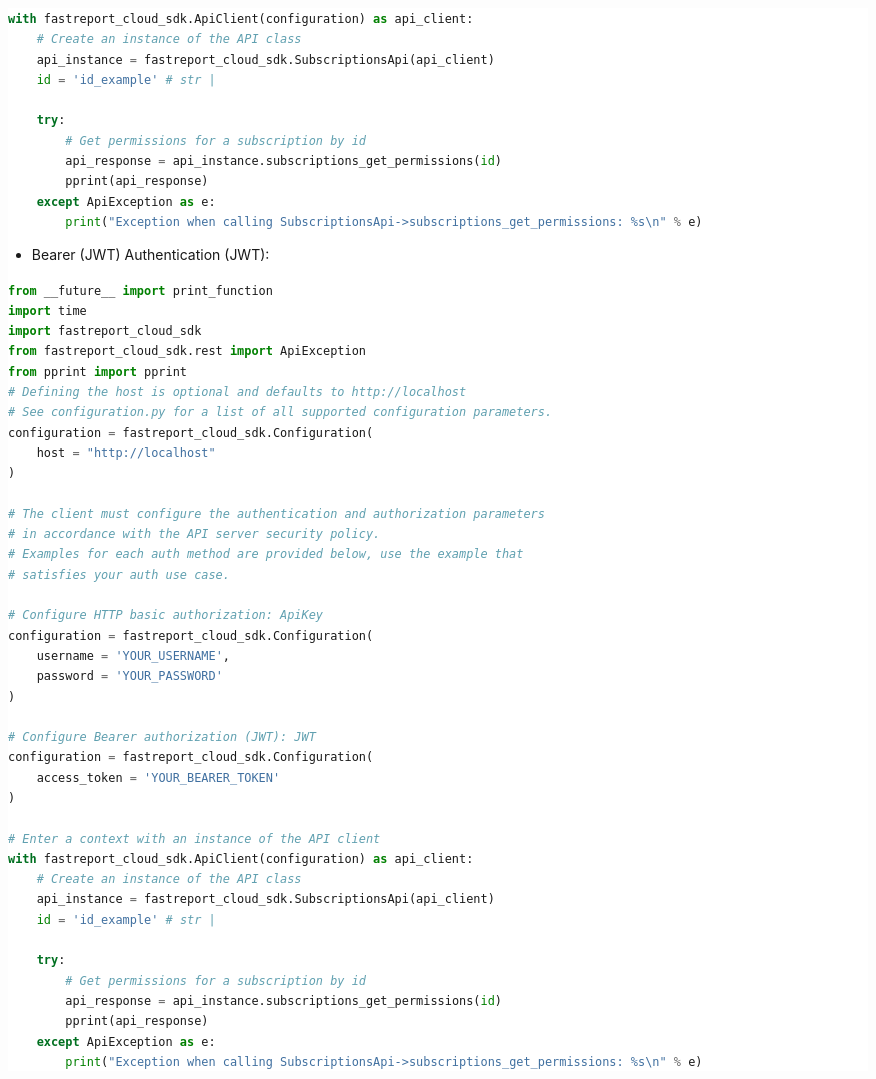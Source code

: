 ```python
with fastreport_cloud_sdk.ApiClient(configuration) as api_client:
    # Create an instance of the API class
    api_instance = fastreport_cloud_sdk.SubscriptionsApi(api_client)
    id = 'id_example' # str | 

    try:
        # Get permissions for a subscription by id
        api_response = api_instance.subscriptions_get_permissions(id)
        pprint(api_response)
    except ApiException as e:
        print("Exception when calling SubscriptionsApi->subscriptions_get_permissions: %s\n" % e)
```

* Bearer (JWT) Authentication (JWT):
```python
from __future__ import print_function
import time
import fastreport_cloud_sdk
from fastreport_cloud_sdk.rest import ApiException
from pprint import pprint
# Defining the host is optional and defaults to http://localhost
# See configuration.py for a list of all supported configuration parameters.
configuration = fastreport_cloud_sdk.Configuration(
    host = "http://localhost"
)

# The client must configure the authentication and authorization parameters
# in accordance with the API server security policy.
# Examples for each auth method are provided below, use the example that
# satisfies your auth use case.

# Configure HTTP basic authorization: ApiKey
configuration = fastreport_cloud_sdk.Configuration(
    username = 'YOUR_USERNAME',
    password = 'YOUR_PASSWORD'
)

# Configure Bearer authorization (JWT): JWT
configuration = fastreport_cloud_sdk.Configuration(
    access_token = 'YOUR_BEARER_TOKEN'
)

# Enter a context with an instance of the API client
with fastreport_cloud_sdk.ApiClient(configuration) as api_client:
    # Create an instance of the API class
    api_instance = fastreport_cloud_sdk.SubscriptionsApi(api_client)
    id = 'id_example' # str | 

    try:
        # Get permissions for a subscription by id
        api_response = api_instance.subscriptions_get_permissions(id)
        pprint(api_response)
    except ApiException as e:
        print("Exception when calling SubscriptionsApi->subscriptions_get_permissions: %s\n" % e)
```

